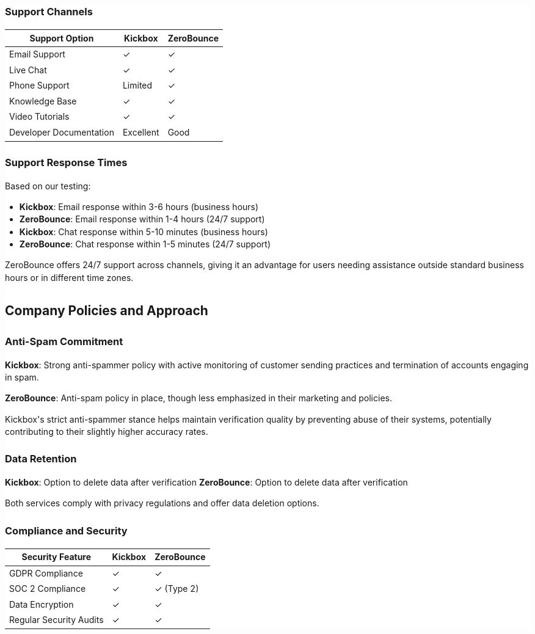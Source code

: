 ### Support Channels

| Support Option | Kickbox | ZeroBounce |
|----------------|---------|------------|
| Email Support | ✓ | ✓ |
| Live Chat | ✓ | ✓ |
| Phone Support | Limited | ✓ |
| Knowledge Base | ✓ | ✓ |
| Video Tutorials | ✓ | ✓ |
| Developer Documentation | Excellent | Good |

### Support Response Times

Based on our testing:

- **Kickbox**: Email response within 3-6 hours (business hours)
- **ZeroBounce**: Email response within 1-4 hours (24/7 support)
- **Kickbox**: Chat response within 5-10 minutes (business hours)
- **ZeroBounce**: Chat response within 1-5 minutes (24/7 support)

ZeroBounce offers 24/7 support across channels, giving it an advantage for users needing assistance outside standard business hours or in different time zones.

## Company Policies and Approach

### Anti-Spam Commitment

**Kickbox**: Strong anti-spammer policy with active monitoring of customer sending practices and termination of accounts engaging in spam.

**ZeroBounce**: Anti-spam policy in place, though less emphasized in their marketing and policies.

Kickbox's strict anti-spammer stance helps maintain verification quality by preventing abuse of their systems, potentially contributing to their slightly higher accuracy rates.

### Data Retention

**Kickbox**: Option to delete data after verification
**ZeroBounce**: Option to delete data after verification

Both services comply with privacy regulations and offer data deletion options.

### Compliance and Security

| Security Feature | Kickbox | ZeroBounce |
|------------------|---------|------------|
| GDPR Compliance | ✓ | ✓ |
| SOC 2 Compliance | ✓ | ✓ (Type 2) |
| Data Encryption | ✓ | ✓ |
| Regular Security Audits | ✓ | ✓ |
